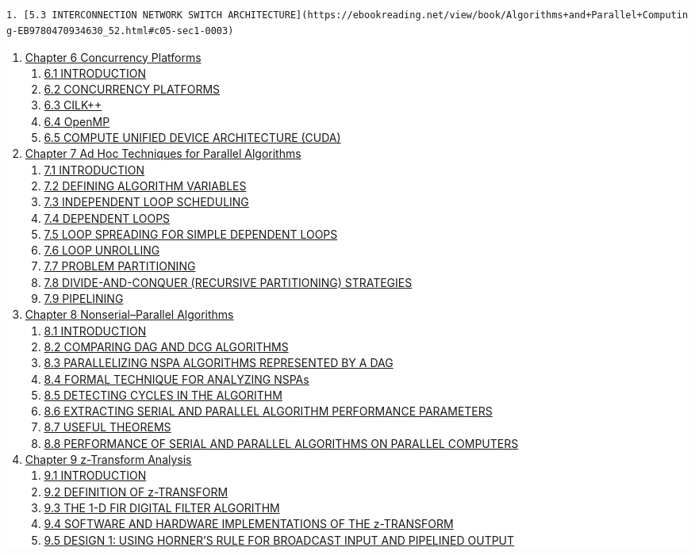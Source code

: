     1. [5.3 INTERCONNECTION NETWORK SWITCH ARCHITECTURE](https://ebookreading.net/view/book/Algorithms+and+Parallel+Computing-EB9780470934630_52.html#c05-sec1-0003)
1. [Chapter 6 Concurrency Platforms](https://ebookreading.net/view/book/Algorithms+and+Parallel+Computing-EB9780470934630_53.html#c06)
    1. [6.1 INTRODUCTION](https://ebookreading.net/view/book/Algorithms+and+Parallel+Computing-EB9780470934630_54.html#c06-sec1-0001)
    1. [6.2 CONCURRENCY PLATFORMS](https://ebookreading.net/view/book/Algorithms+and+Parallel+Computing-EB9780470934630_55.html#c06-sec1-0002)
    1. [6.3 CILK++](https://ebookreading.net/view/book/Algorithms+and+Parallel+Computing-EB9780470934630_56.html#c06-sec1-0003)
    1. [6.4 OpenMP](https://ebookreading.net/view/book/Algorithms+and+Parallel+Computing-EB9780470934630_57.html#c06-sec1-0004)
    1. [6.5 COMPUTE UNIFIED DEVICE ARCHITECTURE (CUDA)](https://ebookreading.net/view/book/Algorithms+and+Parallel+Computing-EB9780470934630_58.html#c06-sec1-0005)
1. [Chapter 7 Ad Hoc Techniques for Parallel Algorithms](https://ebookreading.net/view/book/Algorithms+and+Parallel+Computing-EB9780470934630_59.html#c07)
    1. [7.1 INTRODUCTION](https://ebookreading.net/view/book/Algorithms+and+Parallel+Computing-EB9780470934630_60.html#c07-sec1-0001)
    1. [7.2 DEFINING ALGORITHM VARIABLES](https://ebookreading.net/view/book/Algorithms+and+Parallel+Computing-EB9780470934630_61.html#c07-sec1-0002)
    1. [7.3 INDEPENDENT LOOP SCHEDULING](https://ebookreading.net/view/book/Algorithms+and+Parallel+Computing-EB9780470934630_62.html#c07-sec1-0003)
    1. [7.4 DEPENDENT LOOPS](https://ebookreading.net/view/book/Algorithms+and+Parallel+Computing-EB9780470934630_63.html#c07-sec1-0004)
    1. [7.5 LOOP SPREADING FOR SIMPLE DEPENDENT LOOPS](https://ebookreading.net/view/book/Algorithms+and+Parallel+Computing-EB9780470934630_64.html#c07-sec1-0005)
    1. [7.6 LOOP UNROLLING](https://ebookreading.net/view/book/Algorithms+and+Parallel+Computing-EB9780470934630_65.html#c07-sec1-0006)
    1. [7.7 PROBLEM PARTITIONING](https://ebookreading.net/view/book/Algorithms+and+Parallel+Computing-EB9780470934630_66.html#c07-sec1-0007)
    1. [7.8 DIVIDE-AND-CONQUER (RECURSIVE PARTITIONING) STRATEGIES](https://ebookreading.net/view/book/Algorithms+and+Parallel+Computing-EB9780470934630_67.html#c07-sec1-0008)
    1. [7.9 PIPELINING](https://ebookreading.net/view/book/Algorithms+and+Parallel+Computing-EB9780470934630_68.html#c07-sec1-0009)
1. [Chapter 8 Nonserial–Parallel Algorithms](https://ebookreading.net/view/book/Algorithms+and+Parallel+Computing-EB9780470934630_69.html#c08)
    1. [8.1 INTRODUCTION](https://ebookreading.net/view/book/Algorithms+and+Parallel+Computing-EB9780470934630_70.html#c08-sec1-0001)
    1. [8.2 COMPARING DAG AND DCG ALGORITHMS](https://ebookreading.net/view/book/Algorithms+and+Parallel+Computing-EB9780470934630_71.html#c08-sec1-0002)
    1. [8.3 PARALLELIZING NSPA ALGORITHMS REPRESENTED BY A DAG](https://ebookreading.net/view/book/Algorithms+and+Parallel+Computing-EB9780470934630_72.html#c08-sec1-0003)
    1. [8.4 FORMAL TECHNIQUE FOR ANALYZING NSPAs](https://ebookreading.net/view/book/Algorithms+and+Parallel+Computing-EB9780470934630_73.html#c08-sec1-0004)
    1. [8.5 DETECTING CYCLES IN THE ALGORITHM](https://ebookreading.net/view/book/Algorithms+and+Parallel+Computing-EB9780470934630_74.html#c08-sec1-0005)
    1. [8.6 EXTRACTING SERIAL AND PARALLEL ALGORITHM PERFORMANCE PARAMETERS](https://ebookreading.net/view/book/Algorithms+and+Parallel+Computing-EB9780470934630_75.html#c08-sec1-0006)
    1. [8.7 USEFUL THEOREMS](https://ebookreading.net/view/book/Algorithms+and+Parallel+Computing-EB9780470934630_76.html#c08-sec1-0007)
    1. [8.8 PERFORMANCE OF SERIAL AND PARALLEL ALGORITHMS ON PARALLEL COMPUTERS](https://ebookreading.net/view/book/Algorithms+and+Parallel+Computing-EB9780470934630_77.html#c08-sec1-0008)
1. [Chapter 9 z-Transform Analysis](https://ebookreading.net/view/book/Algorithms+and+Parallel+Computing-EB9780470934630_78.html#c09)
    1. [9.1 INTRODUCTION](https://ebookreading.net/view/book/Algorithms+and+Parallel+Computing-EB9780470934630_79.html#c09-sec1-0001)
    1. [9.2 DEFINITION OF z-TRANSFORM](https://ebookreading.net/view/book/Algorithms+and+Parallel+Computing-EB9780470934630_80.html#c09-sec1-0002)
    1. [9.3 THE 1-D FIR DIGITAL FILTER ALGORITHM](https://ebookreading.net/view/book/Algorithms+and+Parallel+Computing-EB9780470934630_81.html#c09-sec1-0003)
    1. [9.4 SOFTWARE AND HARDWARE IMPLEMENTATIONS OF THE z-TRANSFORM](https://ebookreading.net/view/book/Algorithms+and+Parallel+Computing-EB9780470934630_82.html#c09-sec1-0004)
    1. [9.5 DESIGN 1: USING HORNER’S RULE FOR BROADCAST INPUT AND PIPELINED OUTPUT](https://ebookreading.net/view/book/Algorithms+and+Parallel+Computing-EB9780470934630_83.html#c09-sec1-0005)